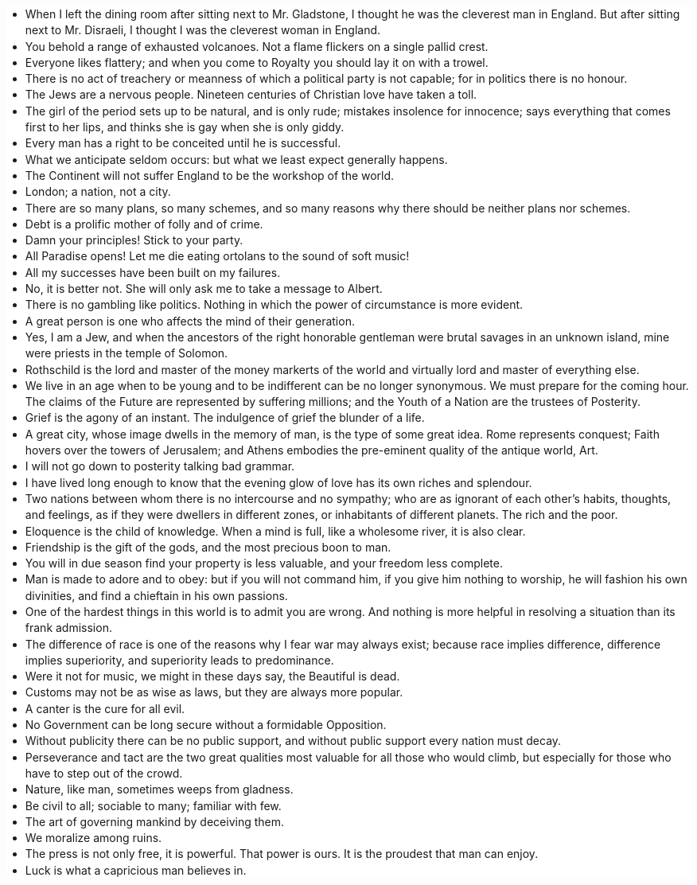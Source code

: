  - When I left the dining room after sitting next to Mr. Gladstone, I thought he was the cleverest man in England. But after sitting next to Mr. Disraeli, I thought I was the cleverest woman in England.
 - You behold a range of exhausted volcanoes. Not a flame flickers on a single pallid crest.
 - Everyone likes flattery; and when you come to Royalty you should lay it on with a trowel.
 - There is no act of treachery or meanness of which a political party is not capable; for in politics there is no honour.
 - The Jews are a nervous people. Nineteen centuries of Christian love have taken a toll.
 - The girl of the period sets up to be natural, and is only rude; mistakes insolence for innocence; says everything that comes first to her lips, and thinks she is gay when she is only giddy.
 - Every man has a right to be conceited until he is successful.
 - What we anticipate seldom occurs: but what we least expect generally happens.
 - The Continent will not suffer England to be the workshop of the world.
 - London; a nation, not a city.
 - There are so many plans, so many schemes, and so many reasons why there should be neither plans nor schemes.
 - Debt is a prolific mother of folly and of crime.
 - Damn your principles! Stick to your party.
 - All Paradise opens! Let me die eating ortolans to the sound of soft music!
 - All my successes have been built on my failures.
 - No, it is better not. She will only ask me to take a message to Albert.
 - There is no gambling like politics. Nothing in which the power of circumstance is more evident.
 - A great person is one who affects the mind of their generation.
 - Yes, I am a Jew, and when the ancestors of the right honorable gentleman were brutal savages in an unknown island, mine were priests in the temple of Solomon.
 - Rothschild is the lord and master of the money markerts of the world and virtually lord and master of everything else.
 - We live in an age when to be young and to be indifferent can be no longer synonymous. We must prepare for the coming hour. The claims of the Future are represented by suffering millions; and the Youth of a Nation are the trustees of Posterity.
 - Grief is the agony of an instant. The indulgence of grief the blunder of a life.
 - A great city, whose image dwells in the memory of man, is the type of some great idea. Rome represents conquest; Faith hovers over the towers of Jerusalem; and Athens embodies the pre-eminent quality of the antique world, Art.
 - I will not go down to posterity talking bad grammar.
 - I have lived long enough to know that the evening glow of love has its own riches and splendour.
 - Two nations between whom there is no intercourse and no sympathy; who are as ignorant of each other’s habits, thoughts, and feelings, as if they were dwellers in different zones, or inhabitants of different planets. The rich and the poor.
 - Eloquence is the child of knowledge. When a mind is full, like a wholesome river, it is also clear.
 - Friendship is the gift of the gods, and the most precious boon to man.
 - You will in due season find your property is less valuable, and your freedom less complete.
 - Man is made to adore and to obey: but if you will not command him, if you give him nothing to worship, he will fashion his own divinities, and find a chieftain in his own passions.
 - One of the hardest things in this world is to admit you are wrong. And nothing is more helpful in resolving a situation than its frank admission.
 - The difference of race is one of the reasons why I fear war may always exist; because race implies difference, difference implies superiority, and superiority leads to predominance.
 - Were it not for music, we might in these days say, the Beautiful is dead.
 - Customs may not be as wise as laws, but they are always more popular.
 - A canter is the cure for all evil.
 - No Government can be long secure without a formidable Opposition.
 - Without publicity there can be no public support, and without public support every nation must decay.
 - Perseverance and tact are the two great qualities most valuable for all those who would climb, but especially for those who have to step out of the crowd.
 - Nature, like man, sometimes weeps from gladness.
 - Be civil to all; sociable to many; familiar with few.
 - The art of governing mankind by deceiving them.
 - We moralize among ruins.
 - The press is not only free, it is powerful. That power is ours. It is the proudest that man can enjoy.
 - Luck is what a capricious man believes in.